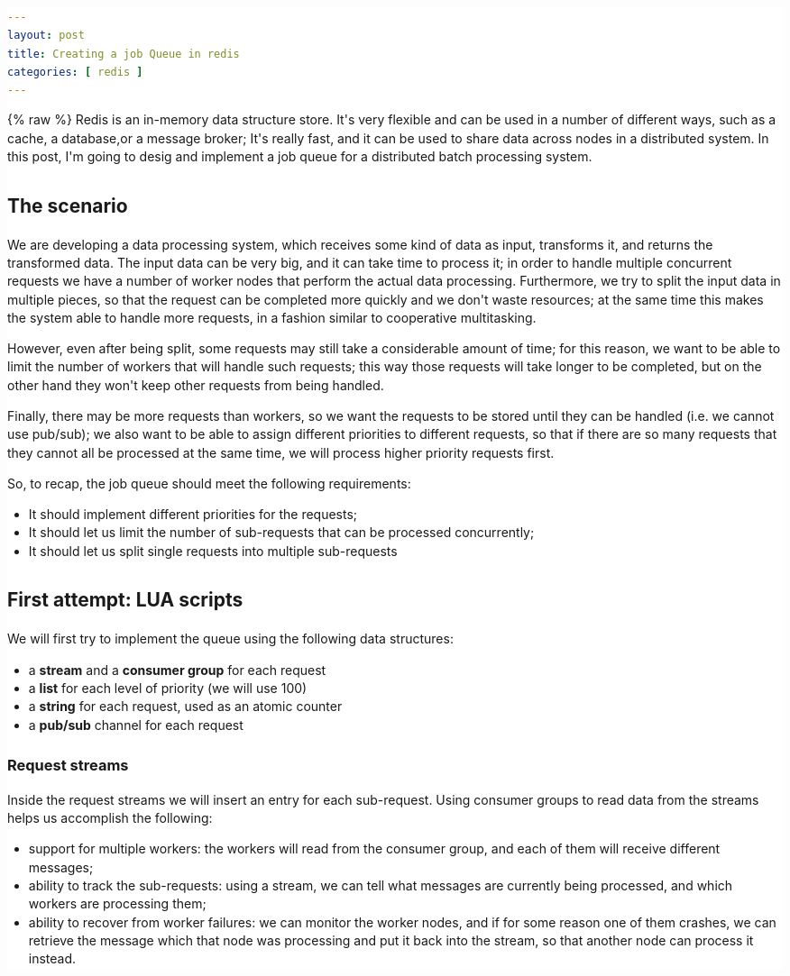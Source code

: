 ```yaml
---
layout: post
title: Creating a job Queue in redis
categories: [ redis ]
---
```

{% raw %}
Redis is an in-memory data structure store. It's very flexible and can be used
in a number of different ways, such as a cache, a database,or a message broker;
It's really fast, and it can be used to share data across nodes in a distributed
system. In this post, I'm going to desig and implement a job queue for a
distributed batch processing system.

## The scenario

We are developing a data processing system, which receives some kind of data as
input, transforms it, and returns the transformed data. The input data can be
very big, and it can take time to process it; in order to handle multiple
concurrent requests we have a number of worker nodes that perform the actual
data processing. Furthermore, we try to split the input data in multiple pieces,
so that the request can be completed more quickly and we don't waste resources;
at the same time this makes the system able to handle more requests, in a
fashion similar to cooperative multitasking.

However, even after being split, some requests may still take a considerable
amount of time; for this reason, we want to be able to limit the number of
workers that will handle such requests; this way those requests will take longer
to be completed, but on the other hand they won't keep other requests from being
handled.

Finally, there may be more requests than workers, so we want the requests to be
stored until they can be handled (i.e. we cannot use pub/sub); we also want to
be able to assign different priorities to different requests, so that if there
are so many requests that they cannot all be processed at the same time, we will
process higher priority requests first.

So, to recap, the job queue should meet the following requirements:

* It should implement different priorities for the requests;
* It should let us limit the number of sub-requests that can be processed
  concurrently;
* It should let us split single requests into multiple sub-requests

## First attempt: LUA scripts

We will first try to implement the queue using the following data structures:

* a **stream** and a **consumer group** for each request
* a **list** for each level of priority (we will use 100)
* a **string** for each request, used as an atomic counter
* a **pub/sub** channel for each request

### Request streams

Inside the request streams we will insert an entry for each sub-request. Using
consumer groups to read data from the streams helps us accomplish the following:

* support for multiple workers: the workers will read from the consumer group,
  and each of them will receive different messages;
* ability to track the sub-requests: using a stream, we can tell what messages
  are currently being processed, and which workers are processing them;
* ability to recover from worker failures: we can monitor the worker nodes, and
  if for some reason one of them crashes, we can retrieve the message which that
  node was processing and put it back into the stream, so that another node can
  process it instead.